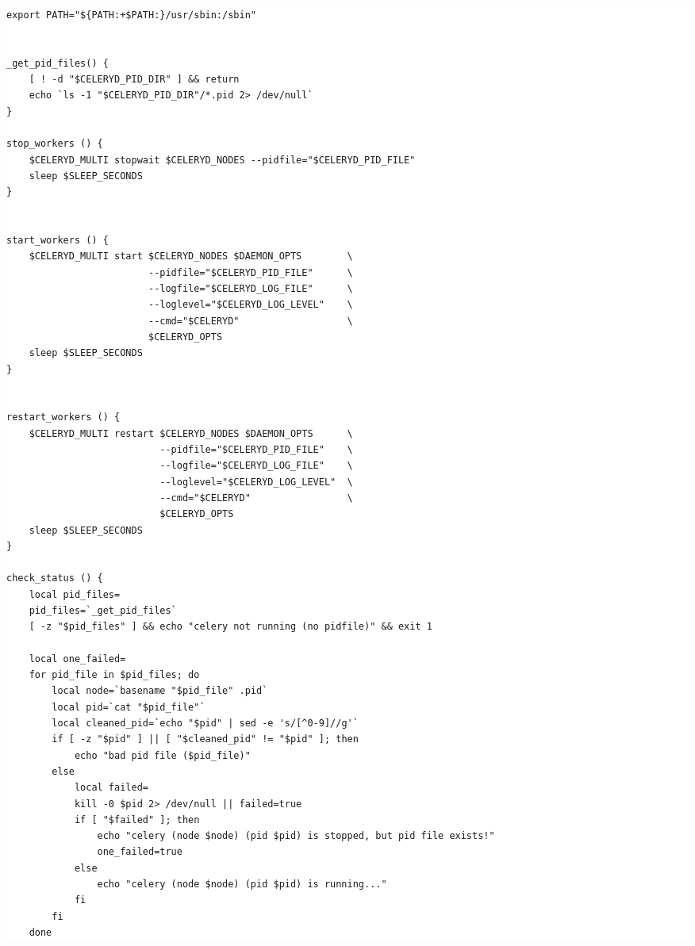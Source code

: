 	export PATH="${PATH:+$PATH:}/usr/sbin:/sbin"


	_get_pid_files() {
	    [ ! -d "$CELERYD_PID_DIR" ] && return
	    echo `ls -1 "$CELERYD_PID_DIR"/*.pid 2> /dev/null`
	}

	stop_workers () {
	    $CELERYD_MULTI stopwait $CELERYD_NODES --pidfile="$CELERYD_PID_FILE"
	    sleep $SLEEP_SECONDS
	}


	start_workers () {
	    $CELERYD_MULTI start $CELERYD_NODES $DAEMON_OPTS        \
	                         --pidfile="$CELERYD_PID_FILE"      \
	                         --logfile="$CELERYD_LOG_FILE"      \
	                         --loglevel="$CELERYD_LOG_LEVEL"    \
	                         --cmd="$CELERYD"                   \
	                         $CELERYD_OPTS
	    sleep $SLEEP_SECONDS
	}


	restart_workers () {
	    $CELERYD_MULTI restart $CELERYD_NODES $DAEMON_OPTS      \
	                           --pidfile="$CELERYD_PID_FILE"    \
	                           --logfile="$CELERYD_LOG_FILE"    \
	                           --loglevel="$CELERYD_LOG_LEVEL"  \
	                           --cmd="$CELERYD"                 \
	                           $CELERYD_OPTS
	    sleep $SLEEP_SECONDS
	}

	check_status () {
	    local pid_files=
	    pid_files=`_get_pid_files`
	    [ -z "$pid_files" ] && echo "celery not running (no pidfile)" && exit 1

	    local one_failed=
	    for pid_file in $pid_files; do
	        local node=`basename "$pid_file" .pid`
	        local pid=`cat "$pid_file"`
	        local cleaned_pid=`echo "$pid" | sed -e 's/[^0-9]//g'`
	        if [ -z "$pid" ] || [ "$cleaned_pid" != "$pid" ]; then
	            echo "bad pid file ($pid_file)"
	        else
	            local failed=
	            kill -0 $pid 2> /dev/null || failed=true
	            if [ "$failed" ]; then
	                echo "celery (node $node) (pid $pid) is stopped, but pid file exists!"
	                one_failed=true
	            else
	                echo "celery (node $node) (pid $pid) is running..."
	            fi
	        fi
	    done

